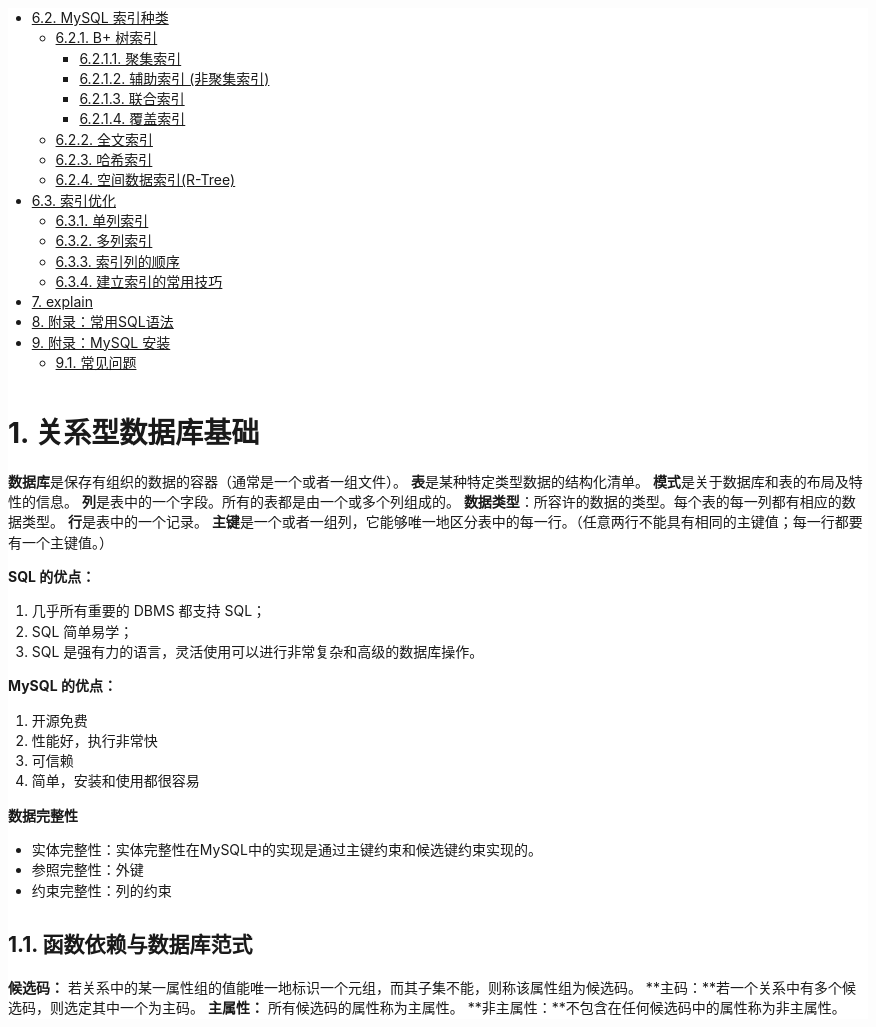   - [6.2. MySQL 索引种类](#62-mysql-索引种类)
    - [6.2.1. B+ 树索引](#621-b-树索引)
      - [6.2.1.1. 聚集索引](#6211-聚集索引)
      - [6.2.1.2. 辅助索引 (非聚集索引)](#6212-辅助索引-非聚集索引)
      - [6.2.1.3. 联合索引](#6213-联合索引)
      - [6.2.1.4. 覆盖索引](#6214-覆盖索引)
    - [6.2.2. 全文索引](#622-全文索引)
    - [6.2.3. 哈希索引](#623-哈希索引)
    - [6.2.4. 空间数据索引(R-Tree)](#624-空间数据索引r-tree)
  - [6.3. 索引优化](#63-索引优化)
    - [6.3.1. 单列索引](#631-单列索引)
    - [6.3.2. 多列索引](#632-多列索引)
    - [6.3.3. 索引列的顺序](#633-索引列的顺序)
    - [6.3.4. 建立索引的常用技巧](#634-建立索引的常用技巧httpsjuejinimpost5a6873fbf265da3e393a97fa)
- [7. explain](#7-explain)
- [8. 附录：常用SQL语法](#8-附录常用sql语法)
- [9. 附录：MySQL 安装](#9-附录mysql-安装)
  - [9.1. 常见问题](#91-常见问题)




# 1. 关系型数据库基础

**数据库**是保存有组织的数据的容器（通常是一个或者一组文件）。
**表**是某种特定类型数据的结构化清单。
**模式**是关于数据库和表的布局及特性的信息。
**列**是表中的一个字段。所有的表都是由一个或多个列组成的。
**数据类型**：所容许的数据的类型。每个表的每一列都有相应的数据类型。
**行**是表中的一个记录。
**主键**是一个或者一组列，它能够唯一地区分表中的每一行。（任意两行不能具有相同的主键值；每一行都要有一个主键值。）

**SQL 的优点：**
1. 几乎所有重要的 DBMS 都支持 SQL；
2. SQL 简单易学；
3. SQL 是强有力的语言，灵活使用可以进行非常复杂和高级的数据库操作。

**MySQL 的优点：**
1. 开源免费
2. 性能好，执行非常快
3. 可信赖
4. 简单，安装和使用都很容易

**数据完整性**
- 实体完整性：实体完整性在MySQL中的实现是通过主键约束和候选键约束实现的。
- 参照完整性：外键
- 约束完整性：列的约束

## 1.1. 函数依赖与数据库范式

**候选码：** 若关系中的某一属性组的值能唯一地标识一个元组，而其子集不能，则称该属性组为候选码。
**主码：**若一个关系中有多个候选码，则选定其中一个为主码。
**主属性：** 所有候选码的属性称为主属性。
**非主属性：**不包含在任何候选码中的属性称为非主属性。
